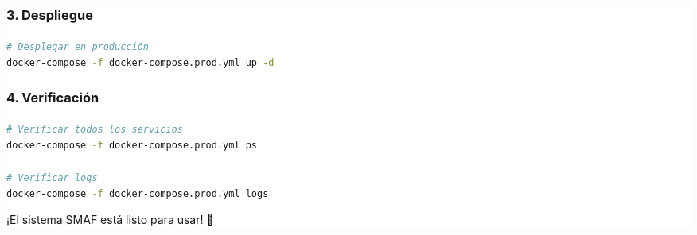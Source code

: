 ### 3. Despliegue
```bash
# Desplegar en producción
docker-compose -f docker-compose.prod.yml up -d
```

### 4. Verificación
```bash
# Verificar todos los servicios
docker-compose -f docker-compose.prod.yml ps

# Verificar logs
docker-compose -f docker-compose.prod.yml logs
```

¡El sistema SMAF está listo para usar! 🎉





